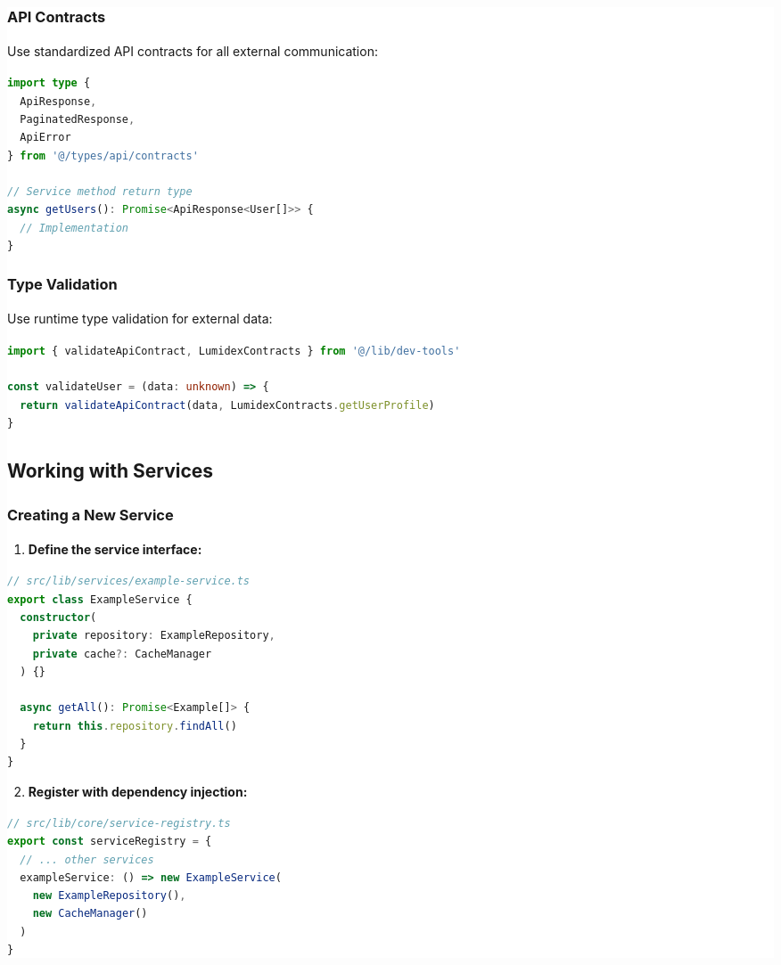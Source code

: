 ### API Contracts
Use standardized API contracts for all external communication:

```typescript
import type { 
  ApiResponse, 
  PaginatedResponse,
  ApiError 
} from '@/types/api/contracts'

// Service method return type
async getUsers(): Promise<ApiResponse<User[]>> {
  // Implementation
}
```

### Type Validation
Use runtime type validation for external data:

```typescript
import { validateApiContract, LumidexContracts } from '@/lib/dev-tools'

const validateUser = (data: unknown) => {
  return validateApiContract(data, LumidexContracts.getUserProfile)
}
```

## Working with Services

### Creating a New Service

1. **Define the service interface:**
```typescript
// src/lib/services/example-service.ts
export class ExampleService {
  constructor(
    private repository: ExampleRepository,
    private cache?: CacheManager
  ) {}

  async getAll(): Promise<Example[]> {
    return this.repository.findAll()
  }
}
```

2. **Register with dependency injection:**
```typescript
// src/lib/core/service-registry.ts
export const serviceRegistry = {
  // ... other services
  exampleService: () => new ExampleService(
    new ExampleRepository(),
    new CacheManager()
  )
}
```

